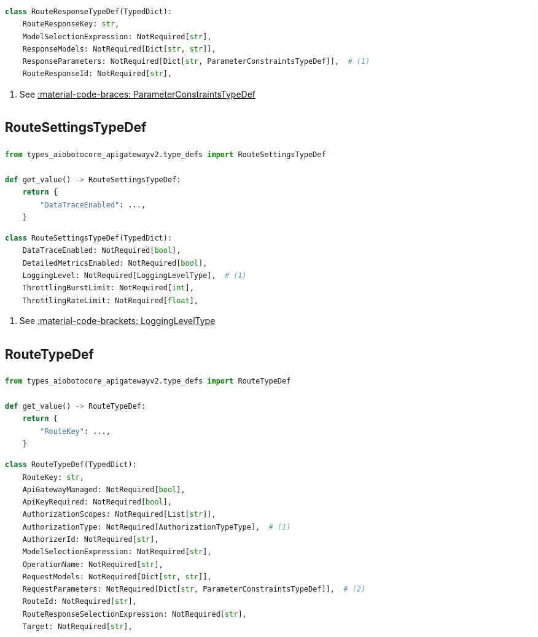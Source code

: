```python title="Definition"
class RouteResponseTypeDef(TypedDict):
    RouteResponseKey: str,
    ModelSelectionExpression: NotRequired[str],
    ResponseModels: NotRequired[Dict[str, str]],
    ResponseParameters: NotRequired[Dict[str, ParameterConstraintsTypeDef]],  # (1)
    RouteResponseId: NotRequired[str],
```

1. See [:material-code-braces: ParameterConstraintsTypeDef](./type_defs.md#parameterconstraintstypedef) 
## RouteSettingsTypeDef

```python title="Usage Example"
from types_aiobotocore_apigatewayv2.type_defs import RouteSettingsTypeDef

def get_value() -> RouteSettingsTypeDef:
    return {
        "DataTraceEnabled": ...,
    }
```

```python title="Definition"
class RouteSettingsTypeDef(TypedDict):
    DataTraceEnabled: NotRequired[bool],
    DetailedMetricsEnabled: NotRequired[bool],
    LoggingLevel: NotRequired[LoggingLevelType],  # (1)
    ThrottlingBurstLimit: NotRequired[int],
    ThrottlingRateLimit: NotRequired[float],
```

1. See [:material-code-brackets: LoggingLevelType](./literals.md#loggingleveltype) 
## RouteTypeDef

```python title="Usage Example"
from types_aiobotocore_apigatewayv2.type_defs import RouteTypeDef

def get_value() -> RouteTypeDef:
    return {
        "RouteKey": ...,
    }
```

```python title="Definition"
class RouteTypeDef(TypedDict):
    RouteKey: str,
    ApiGatewayManaged: NotRequired[bool],
    ApiKeyRequired: NotRequired[bool],
    AuthorizationScopes: NotRequired[List[str]],
    AuthorizationType: NotRequired[AuthorizationTypeType],  # (1)
    AuthorizerId: NotRequired[str],
    ModelSelectionExpression: NotRequired[str],
    OperationName: NotRequired[str],
    RequestModels: NotRequired[Dict[str, str]],
    RequestParameters: NotRequired[Dict[str, ParameterConstraintsTypeDef]],  # (2)
    RouteId: NotRequired[str],
    RouteResponseSelectionExpression: NotRequired[str],
    Target: NotRequired[str],
```
